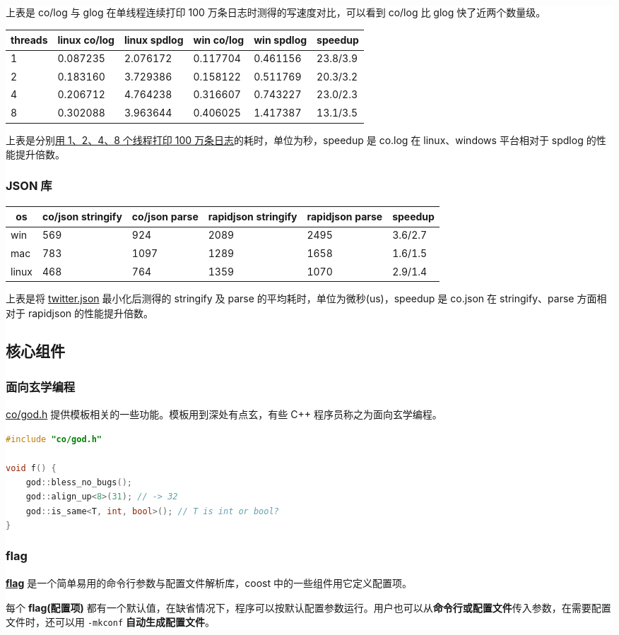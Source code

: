 上表是 co/log 与 glog 在单线程连续打印 100 万条日志时测得的写速度对比，可以看到 co/log 比 glog 快了近两个数量级。

| threads | linux co/log | linux spdlog | win co/log | win spdlog | speedup |
| ------ | ------ | ------ | ------ | ------ | ------ |
| 1 | 0.087235 | 2.076172 | 0.117704 | 0.461156 | 23.8/3.9 |
| 2 | 0.183160 | 3.729386 | 0.158122 | 0.511769 | 20.3/3.2 |
| 4 | 0.206712 | 4.764238 | 0.316607 | 0.743227 | 23.0/2.3 |
| 8 | 0.302088 | 3.963644 | 0.406025 | 1.417387 | 13.1/3.5 |

上表是分别[用 1、2、4、8 个线程打印 100 万条日志](https://github.com/idealvin/coost/tree/benchmark)的耗时，单位为秒，speedup 是 co.log 在 linux、windows 平台相对于 spdlog 的性能提升倍数。



### JSON 库

| os | co/json stringify | co/json parse | rapidjson stringify | rapidjson parse | speedup |
| ------ | ------ | ------ | ------ | ------ | ------ |
| win | 569 | 924 | 2089 | 2495 | 3.6/2.7 |
| mac | 783 | 1097 | 1289 | 1658 | 1.6/1.5 |
| linux | 468 | 764 | 1359 | 1070 | 2.9/1.4 |

上表是将 [twitter.json](https://raw.githubusercontent.com/simdjson/simdjson/master/jsonexamples/twitter.json) 最小化后测得的 stringify 及 parse 的平均耗时，单位为微秒(us)，speedup 是 co.json 在 stringify、parse 方面相对于 rapidjson 的性能提升倍数。




## 核心组件

### 面向玄学编程

[co/god.h](https://github.com/idealvin/coost/blob/master/include/co/god.h) 提供模板相关的一些功能。模板用到深处有点玄，有些 C++ 程序员称之为面向玄学编程。

```cpp
#include "co/god.h"

void f() {
    god::bless_no_bugs();
    god::align_up<8>(31); // -> 32
    god::is_same<T, int, bool>(); // T is int or bool?
}
```


### flag

**[flag](../../co/flag/)** 是一个简单易用的命令行参数与配置文件解析库，coost 中的一些组件用它定义配置项。

每个 **flag(配置项)** 都有一个默认值，在缺省情况下，程序可以按默认配置参数运行。用户也可以从**命令行或配置文件**传入参数，在需要配置文件时，还可以用 `-mkconf` **自动生成配置文件**。
